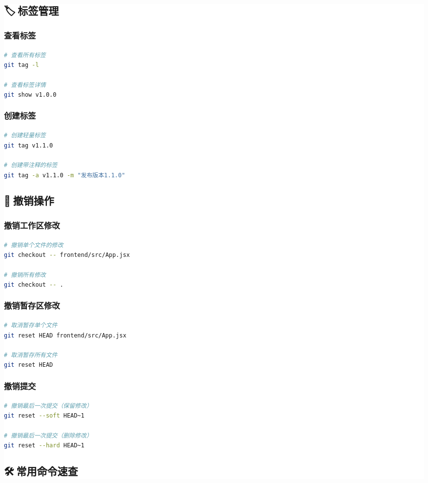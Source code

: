 ## 🏷️ 标签管理

### 查看标签
```bash
# 查看所有标签
git tag -l

# 查看标签详情
git show v1.0.0
```

### 创建标签
```bash
# 创建轻量标签
git tag v1.1.0

# 创建带注释的标签
git tag -a v1.1.0 -m "发布版本1.1.0"
```

## 🚨 撤销操作

### 撤销工作区修改
```bash
# 撤销单个文件的修改
git checkout -- frontend/src/App.jsx

# 撤销所有修改
git checkout -- .
```

### 撤销暂存区修改
```bash
# 取消暂存单个文件
git reset HEAD frontend/src/App.jsx

# 取消暂存所有文件
git reset HEAD
```

### 撤销提交
```bash
# 撤销最后一次提交（保留修改）
git reset --soft HEAD~1

# 撤销最后一次提交（删除修改）
git reset --hard HEAD~1
```

## 🛠️ 常用命令速查
